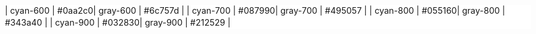 | cyan-600 | #0aa2c0| gray-600 | #6c757d | 
| cyan-700 | #087990| gray-700 | #495057 | 
| cyan-800 | #055160| gray-800 | #343a40 | 
| cyan-900 | #032830| gray-900 | #212529 | 
